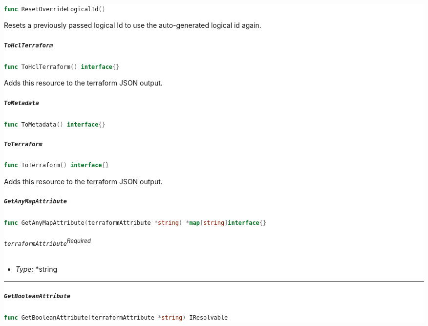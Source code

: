 ```go
func ResetOverrideLogicalId()
```

Resets a previously passed logical Id to use the auto-generated logical id again.

##### `ToHclTerraform` <a name="ToHclTerraform" id="rhizo-co-terraform-provider-oci.dataOciOpensearchOpensearchCluster.DataOciOpensearchOpensearchCluster.toHclTerraform"></a>

```go
func ToHclTerraform() interface{}
```

Adds this resource to the terraform JSON output.

##### `ToMetadata` <a name="ToMetadata" id="rhizo-co-terraform-provider-oci.dataOciOpensearchOpensearchCluster.DataOciOpensearchOpensearchCluster.toMetadata"></a>

```go
func ToMetadata() interface{}
```

##### `ToTerraform` <a name="ToTerraform" id="rhizo-co-terraform-provider-oci.dataOciOpensearchOpensearchCluster.DataOciOpensearchOpensearchCluster.toTerraform"></a>

```go
func ToTerraform() interface{}
```

Adds this resource to the terraform JSON output.

##### `GetAnyMapAttribute` <a name="GetAnyMapAttribute" id="rhizo-co-terraform-provider-oci.dataOciOpensearchOpensearchCluster.DataOciOpensearchOpensearchCluster.getAnyMapAttribute"></a>

```go
func GetAnyMapAttribute(terraformAttribute *string) *map[string]interface{}
```

###### `terraformAttribute`<sup>Required</sup> <a name="terraformAttribute" id="rhizo-co-terraform-provider-oci.dataOciOpensearchOpensearchCluster.DataOciOpensearchOpensearchCluster.getAnyMapAttribute.parameter.terraformAttribute"></a>

- *Type:* *string

---

##### `GetBooleanAttribute` <a name="GetBooleanAttribute" id="rhizo-co-terraform-provider-oci.dataOciOpensearchOpensearchCluster.DataOciOpensearchOpensearchCluster.getBooleanAttribute"></a>

```go
func GetBooleanAttribute(terraformAttribute *string) IResolvable
```
